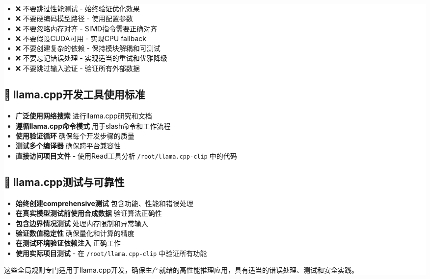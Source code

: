 - ❌ 不要跳过性能测试 - 始终验证优化效果
- ❌ 不要硬编码模型路径 - 使用配置参数
- ❌ 不要忽略内存对齐 - SIMD指令需要正确对齐
- ❌ 不要假设CUDA可用 - 实现CPU fallback
- ❌ 不要创建复杂的依赖 - 保持模块解耦和可测试
- ❌ 不要忘记错误处理 - 实现适当的重试和优雅降级
- ❌ 不要跳过输入验证 - 验证所有外部数据

## 🔧 llama.cpp开发工具使用标准

- **广泛使用网络搜索** 进行llama.cpp研究和文档
- **遵循llama.cpp命令模式** 用于slash命令和工作流程
- **使用验证循环** 确保每个开发步骤的质量
- **测试多个编译器** 确保跨平台兼容性
- **直接访问项目文件** - 使用Read工具分析 `/root/llama.cpp-clip` 中的代码

## 🧪 llama.cpp测试与可靠性

- **始终创建comprehensive测试** 包含功能、性能和错误处理
- **在真实模型测试前使用合成数据** 验证算法正确性
- **包含边界情况测试** 处理内存限制和异常输入
- **验证数值稳定性** 确保量化和计算的精度
- **在测试环境验证依赖注入** 正确工作
- **使用实际项目测试** - 在 `/root/llama.cpp-clip` 中验证所有功能

这些全局规则专门适用于llama.cpp开发，确保生产就绪的高性能推理应用，具有适当的错误处理、测试和安全实践。
